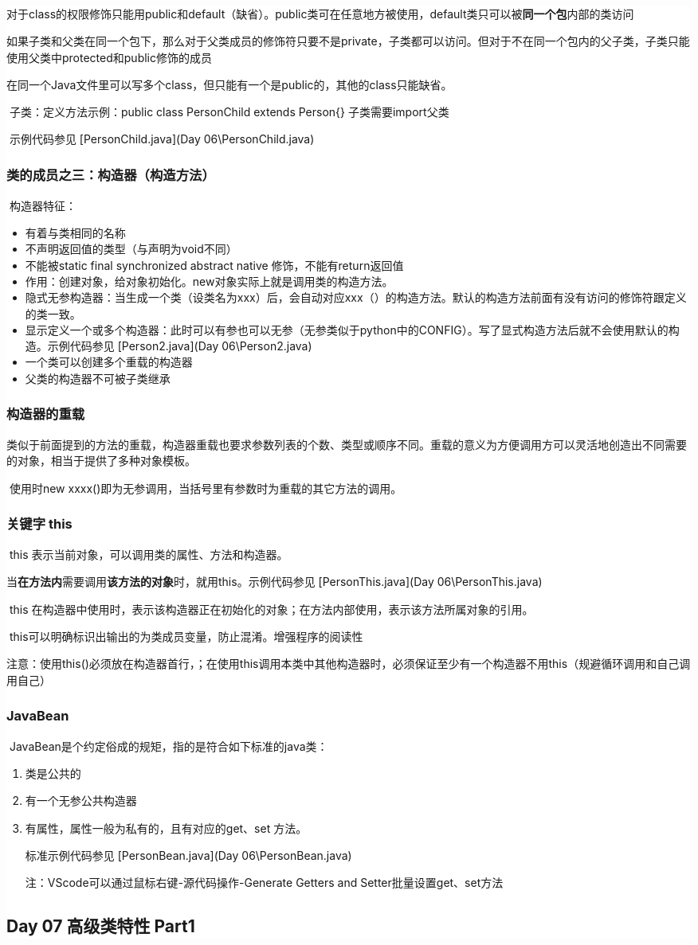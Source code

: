 ​	对于class的权限修饰只能用public和default（缺省）。public类可在任意地方被使用，default类只可以被**同一个包**内部的类访问

​	如果子类和父类在同一个包下，那么对于父类成员的修饰符只要不是private，子类都可以访问。但对于不在同一个包内的父子类，子类只能使用父类中protected和public修饰的成员

​	在同一个Java文件里可以写多个class，但只能有一个是public的，其他的class只能缺省。

​	子类：定义方法示例：public class PersonChild extends Person{} 子类需要import父类

​			   示例代码参见 [PersonChild.java](Day 06\PersonChild.java) 

### 类的成员之三：构造器（构造方法）

​	构造器特征：

- 有着与类相同的名称
- 不声明返回值的类型（与声明为void不同）
- 不能被static final synchronized abstract native 修饰，不能有return返回值
- 作用：创建对象，给对象初始化。new对象实际上就是调用类的构造方法。
- 隐式无参构造器：当生成一个类（设类名为xxx）后，会自动对应xxx（）的构造方法。默认的构造方法前面有没有访问的修饰符跟定义的类一致。
- 显示定义一个或多个构造器：此时可以有参也可以无参（无参类似于python中的CONFIG）。写了显式构造方法后就不会使用默认的构造。示例代码参见 [Person2.java](Day 06\Person2.java) 
- 一个类可以创建多个重载的构造器
- 父类的构造器不可被子类继承

### 构造器的重载

​	类似于前面提到的方法的重载，构造器重载也要求参数列表的个数、类型或顺序不同。重载的意义为方便调用方可以灵活地创造出不同需要的对象，相当于提供了多种对象模板。

​	使用时new xxxx()即为无参调用，当括号里有参数时为重载的其它方法的调用。

### 关键字 this

​	this 表示当前对象，可以调用类的属性、方法和构造器。

​	当**在方法内**需要调用**该方法的对象**时，就用this。示例代码参见 [PersonThis.java](Day 06\PersonThis.java) 

​	this 在构造器中使用时，表示该构造器正在初始化的对象；在方法内部使用，表示该方法所属对象的引用。

​	this可以明确标识出输出的为类成员变量，防止混淆。增强程序的阅读性

​	注意：使用this()必须放在构造器首行，；在使用this调用本类中其他构造器时，必须保证至少有一个构造器不用this（规避循环调用和自己调用自己）

### JavaBean

​	JavaBean是个约定俗成的规矩，指的是符合如下标准的java类：

1. 类是公共的

2. 有一个无参公共构造器

3. 有属性，属性一般为私有的，且有对应的get、set 方法。

    标准示例代码参见 [PersonBean.java](Day 06\PersonBean.java) 

    注：VScode可以通过鼠标右键-源代码操作-Generate Getters and Setter批量设置get、set方法

## Day 07 高级类特性  Part1
